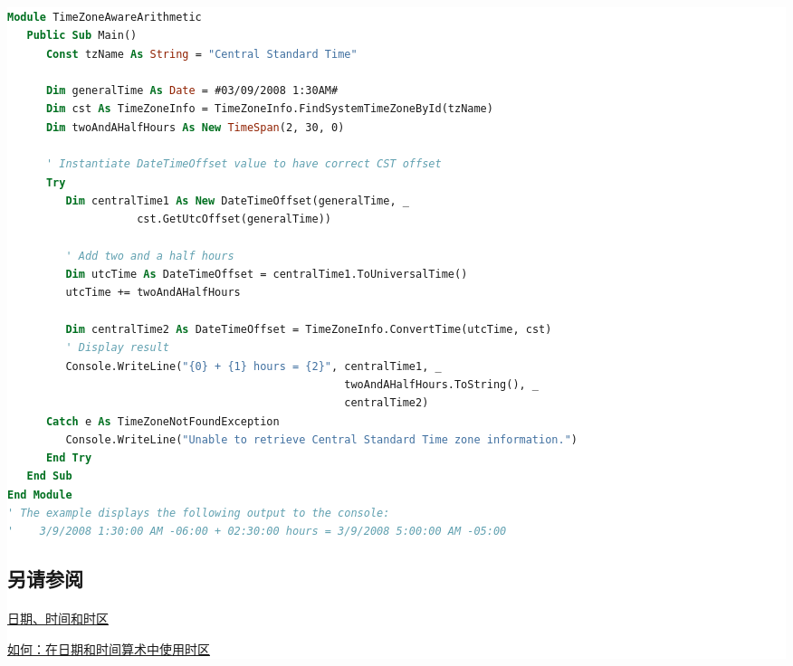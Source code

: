 ```vb
Module TimeZoneAwareArithmetic
   Public Sub Main()
      Const tzName As String = "Central Standard Time"

      Dim generalTime As Date = #03/09/2008 1:30AM#
      Dim cst As TimeZoneInfo = TimeZoneInfo.FindSystemTimeZoneById(tzName) 
      Dim twoAndAHalfHours As New TimeSpan(2, 30, 0)

      ' Instantiate DateTimeOffset value to have correct CST offset
      Try
         Dim centralTime1 As New DateTimeOffset(generalTime, _
                    cst.GetUtcOffset(generalTime))

         ' Add two and a half hours 
         Dim utcTime As DateTimeOffset = centralTime1.ToUniversalTime()
         utcTime += twoAndAHalfHours

         Dim centralTime2 As DateTimeOffset = TimeZoneInfo.ConvertTime(utcTime, cst)
         ' Display result
         Console.WriteLine("{0} + {1} hours = {2}", centralTime1, _
                                                    twoAndAHalfHours.ToString(), _
                                                    centralTime2)   
      Catch e As TimeZoneNotFoundException
         Console.WriteLine("Unable to retrieve Central Standard Time zone information.")
      End Try
   End Sub
End Module
' The example displays the following output to the console:
'    3/9/2008 1:30:00 AM -06:00 + 02:30:00 hours = 3/9/2008 5:00:00 AM -05:00
```

## <a name="see-also"></a>另请参阅

[日期、时间和时区](index.md)

[如何：在日期和时间算术中使用时区](use-time-zones-in-arithmetic.md)








